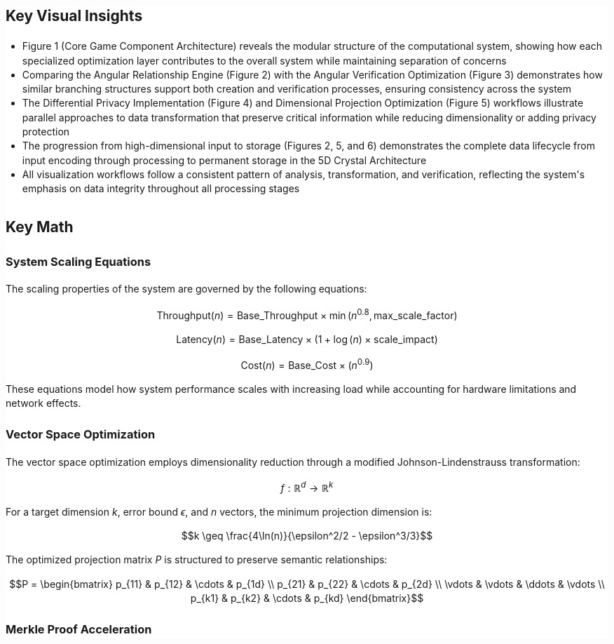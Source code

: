 ## Key Visual Insights

- Figure 1 (Core Game Component Architecture) reveals the modular structure of the computational system, showing how each specialized optimization layer contributes to the overall system while maintaining separation of concerns
- Comparing the Angular Relationship Engine (Figure 2) with the Angular Verification Optimization (Figure 3) demonstrates how similar branching structures support both creation and verification processes, ensuring consistency across the system
- The Differential Privacy Implementation (Figure 4) and Dimensional Projection Optimization (Figure 5) workflows illustrate parallel approaches to data transformation that preserve critical information while reducing dimensionality or adding privacy protection
- The progression from high-dimensional input to storage (Figures 2, 5, and 6) demonstrates the complete data lifecycle from input encoding through processing to permanent storage in the 5D Crystal Architecture
- All visualization workflows follow a consistent pattern of analysis, transformation, and verification, reflecting the system's emphasis on data integrity throughout all processing stages

## Key Math

### System Scaling Equations

The scaling properties of the system are governed by the following equations:

$$\text{Throughput}(n) = \text{Base\_Throughput} \times \min(n^{0.8}, \text{max\_scale\_factor})$$

$$\text{Latency}(n) = \text{Base\_Latency} \times (1 + \log(n) \times \text{scale\_impact})$$

$$\text{Cost}(n) = \text{Base\_Cost} \times (n^{0.9})$$

These equations model how system performance scales with increasing load while accounting for hardware limitations and network effects.

### Vector Space Optimization

The vector space optimization employs dimensionality reduction through a modified Johnson-Lindenstrauss transformation:

$$f: \mathbb{R}^d \rightarrow \mathbb{R}^k$$

For a target dimension $k$, error bound $\epsilon$, and $n$ vectors, the minimum projection dimension is:

$$k \geq \frac{4\ln(n)}{\epsilon^2/2 - \epsilon^3/3}$$

The optimized projection matrix $P$ is structured to preserve semantic relationships:

$$P = \begin{bmatrix} 
p_{11} & p_{12} & \cdots & p_{1d} \\
p_{21} & p_{22} & \cdots & p_{2d} \\
\vdots & \vdots & \ddots & \vdots \\
p_{k1} & p_{k2} & \cdots & p_{kd}
\end{bmatrix}$$

### Merkle Proof Acceleration
